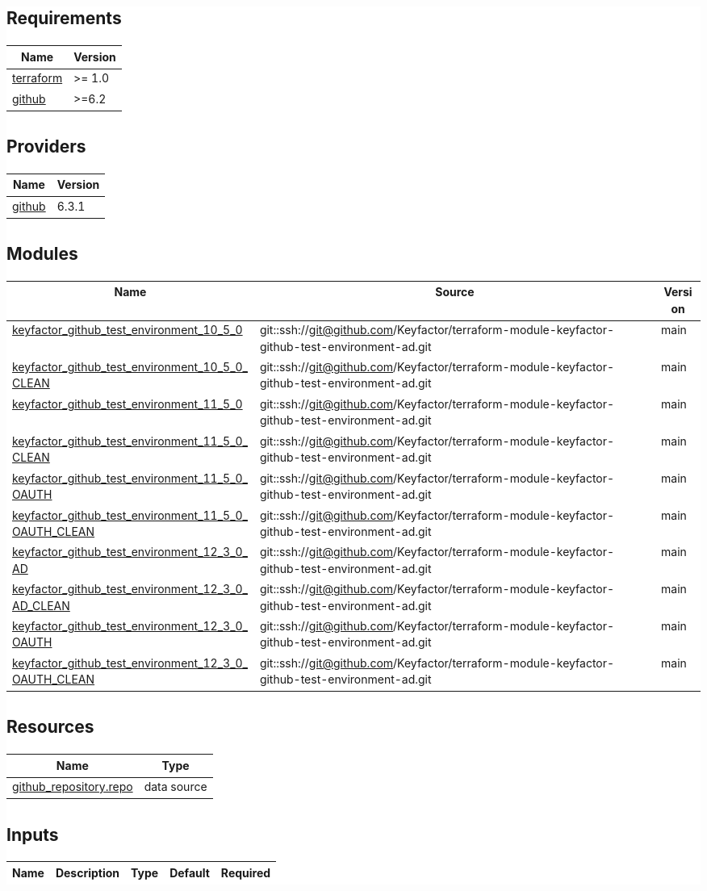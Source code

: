 
## Requirements

| Name                                                                      | Version |
|---------------------------------------------------------------------------|---------|
| <a name="requirement_terraform"></a> [terraform](#requirement\_terraform) | >= 1.0  |
| <a name="requirement_github"></a> [github](#requirement\_github)          | >=6.2   |

## Providers

| Name                                                       | Version |
|------------------------------------------------------------|---------|
| <a name="provider_github"></a> [github](#provider\_github) | 6.3.1   |

## Modules

| Name                                                                                                                                                                                                             | Source                                                                                        | Version |
|------------------------------------------------------------------------------------------------------------------------------------------------------------------------------------------------------------------|-----------------------------------------------------------------------------------------------|---------|
| <a name="module_keyfactor_github_test_environment_10_5_0"></a> [keyfactor\_github\_test\_environment\_10\_5\_0](#module\_keyfactor\_github\_test\_environment\_10\_5\_0)                                         | git::ssh://git@github.com/Keyfactor/terraform-module-keyfactor-github-test-environment-ad.git | main    |
| <a name="module_keyfactor_github_test_environment_10_5_0_CLEAN"></a> [keyfactor\_github\_test\_environment\_10\_5\_0\_CLEAN](#module\_keyfactor\_github\_test\_environment\_10\_5\_0\_CLEAN)                     | git::ssh://git@github.com/Keyfactor/terraform-module-keyfactor-github-test-environment-ad.git | main    |
| <a name="module_keyfactor_github_test_environment_11_5_0"></a> [keyfactor\_github\_test\_environment\_11\_5\_0](#module\_keyfactor\_github\_test\_environment\_11\_5\_0)                                         | git::ssh://git@github.com/Keyfactor/terraform-module-keyfactor-github-test-environment-ad.git | main    |
| <a name="module_keyfactor_github_test_environment_11_5_0_CLEAN"></a> [keyfactor\_github\_test\_environment\_11\_5\_0\_CLEAN](#module\_keyfactor\_github\_test\_environment\_11\_5\_0\_CLEAN)                     | git::ssh://git@github.com/Keyfactor/terraform-module-keyfactor-github-test-environment-ad.git | main    |
| <a name="module_keyfactor_github_test_environment_11_5_0_OAUTH"></a> [keyfactor\_github\_test\_environment\_11\_5\_0\_OAUTH](#module\_keyfactor\_github\_test\_environment\_11\_5\_0\_OAUTH)                     | git::ssh://git@github.com/Keyfactor/terraform-module-keyfactor-github-test-environment-ad.git | main    |
| <a name="module_keyfactor_github_test_environment_11_5_0_OAUTH_CLEAN"></a> [keyfactor\_github\_test\_environment\_11\_5\_0\_OAUTH\_CLEAN](#module\_keyfactor\_github\_test\_environment\_11\_5\_0\_OAUTH\_CLEAN) | git::ssh://git@github.com/Keyfactor/terraform-module-keyfactor-github-test-environment-ad.git | main    |
| <a name="module_keyfactor_github_test_environment_12_3_0_AD"></a> [keyfactor\_github\_test\_environment\_12\_3\_0\_AD](#module\_keyfactor\_github\_test\_environment\_12\_3\_0\_AD)                              | git::ssh://git@github.com/Keyfactor/terraform-module-keyfactor-github-test-environment-ad.git | main    |
| <a name="module_keyfactor_github_test_environment_12_3_0_AD_CLEAN"></a> [keyfactor\_github\_test\_environment\_12\_3\_0\_AD\_CLEAN](#module\_keyfactor\_github\_test\_environment\_12\_3\_0\_AD\_CLEAN)          | git::ssh://git@github.com/Keyfactor/terraform-module-keyfactor-github-test-environment-ad.git | main    |
| <a name="module_keyfactor_github_test_environment_12_3_0_OAUTH"></a> [keyfactor\_github\_test\_environment\_12\_3\_0\_OAUTH](#module\_keyfactor\_github\_test\_environment\_12\_3\_0\_OAUTH)                     | git::ssh://git@github.com/Keyfactor/terraform-module-keyfactor-github-test-environment-ad.git | main    |
| <a name="module_keyfactor_github_test_environment_12_3_0_OAUTH_CLEAN"></a> [keyfactor\_github\_test\_environment\_12\_3\_0\_OAUTH\_CLEAN](#module\_keyfactor\_github\_test\_environment\_12\_3\_0\_OAUTH\_CLEAN) | git::ssh://git@github.com/Keyfactor/terraform-module-keyfactor-github-test-environment-ad.git | main    |

## Resources

| Name                                                                                                                      | Type        |
|---------------------------------------------------------------------------------------------------------------------------|-------------|
| [github_repository.repo](https://registry.terraform.io/providers/integrations/github/latest/docs/data-sources/repository) | data source |

## Inputs

| Name                                                                                                                                                          | Description                                                                                                        | Type     | Default                                                                                                   | Required |
|---------------------------------------------------------------------------------------------------------------------------------------------------------------|--------------------------------------------------------------------------------------------------------------------|----------|-----------------------------------------------------------------------------------------------------------|:--------:|